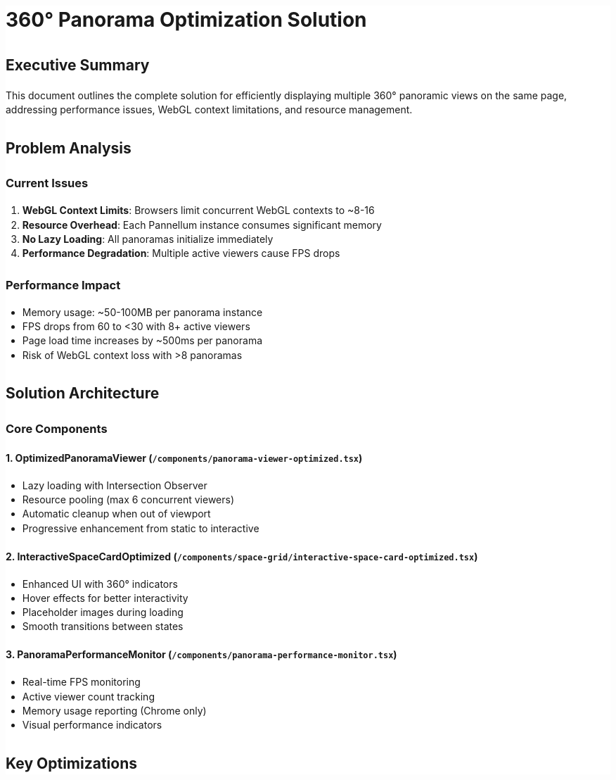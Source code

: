 # 360° Panorama Optimization Solution

## Executive Summary

This document outlines the complete solution for efficiently displaying multiple 360° panoramic views on the same page, addressing performance issues, WebGL context limitations, and resource management.

## Problem Analysis

### Current Issues
1. **WebGL Context Limits**: Browsers limit concurrent WebGL contexts to ~8-16
2. **Resource Overhead**: Each Pannellum instance consumes significant memory
3. **No Lazy Loading**: All panoramas initialize immediately
4. **Performance Degradation**: Multiple active viewers cause FPS drops

### Performance Impact
- Memory usage: ~50-100MB per panorama instance
- FPS drops from 60 to <30 with 8+ active viewers
- Page load time increases by ~500ms per panorama
- Risk of WebGL context loss with >8 panoramas

## Solution Architecture

### Core Components

#### 1. **OptimizedPanoramaViewer** (`/components/panorama-viewer-optimized.tsx`)
- Lazy loading with Intersection Observer
- Resource pooling (max 6 concurrent viewers)
- Automatic cleanup when out of viewport
- Progressive enhancement from static to interactive

#### 2. **InteractiveSpaceCardOptimized** (`/components/space-grid/interactive-space-card-optimized.tsx`)
- Enhanced UI with 360° indicators
- Hover effects for better interactivity
- Placeholder images during loading
- Smooth transitions between states

#### 3. **PanoramaPerformanceMonitor** (`/components/panorama-performance-monitor.tsx`)
- Real-time FPS monitoring
- Active viewer count tracking
- Memory usage reporting (Chrome only)
- Visual performance indicators

## Key Optimizations
